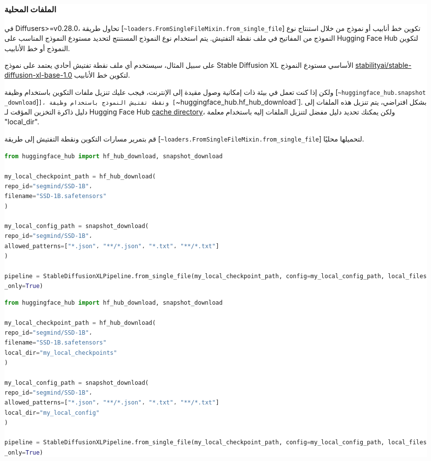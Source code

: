 </hfoption>
</hfoptions>

### الملفات المحلية

في Diffusers>=v0.28.0، تحاول طريقة [`~loaders.FromSingleFileMixin.from_single_file`] تكوين خط أنابيب أو نموذج من خلال استنتاج نوع النموذج من المفاتيح في ملف نقطة التفتيش. يتم استخدام نوع النموذج المستنتج لتحديد مستودع النموذج المناسب على Hugging Face Hub لتكوين النموذج أو خط الأنابيب.

على سبيل المثال، سيستخدم أي ملف نقطة تفتيش أحادي يعتمد على نموذج Stable Diffusion XL الأساسي مستودع النموذج [stabilityai/stable-diffusion-xl-base-1.0](https://huggingface.co/stabilityai/stable-diffusion-xl-base-1.0) لتكوين خط الأنابيب.

ولكن إذا كنت تعمل في بيئة ذات إمكانية وصول مقيدة إلى الإنترنت، فيجب عليك تنزيل ملفات التكوين باستخدام وظيفة [`~huggingface_hub.snapshot_download`]`]، ونقطة تفتيش النموذج باستخدام وظيفة [`~huggingface_hub.hf_hub_download`]. بشكل افتراضي، يتم تنزيل هذه الملفات إلى دليل ذاكرة التخزين المؤقت لـ Hugging Face Hub [cache directory](https://huggingface.co/docs/huggingface_hub/en/guides/manage-cache)، ولكن يمكنك تحديد دليل مفضل لتنزيل الملفات إليه باستخدام معلمة "local_dir".

قم بتمرير مسارات التكوين ونقطة التفتيش إلى طريقة [`~loaders.FromSingleFileMixin.from_single_file`] لتحميلها محليًا.

<hfoptions id="local">
<hfoption id="Hub cache directory">

```python
from huggingface_hub import hf_hub_download, snapshot_download

my_local_checkpoint_path = hf_hub_download(
repo_id="segmind/SSD-1B"،
filename="SSD-1B.safetensors"
)

my_local_config_path = snapshot_download(
repo_id="segmind/SSD-1B"،
allowed_patterns=["*.json"، "**/*.json"، "*.txt"، "**/*.txt"]
)

pipeline = StableDiffusionXLPipeline.from_single_file(my_local_checkpoint_path, config=my_local_config_path, local_files_only=True)
```

</hfoption>
<hfoption id="specific local directory">

```python
from huggingface_hub import hf_hub_download, snapshot_download

my_local_checkpoint_path = hf_hub_download(
repo_id="segmind/SSD-1B"،
filename="SSD-1B.safetensors"
local_dir="my_local_checkpoints"
)

my_local_config_path = snapshot_download(
repo_id="segmind/SSD-1B"،
allowed_patterns=["*.json"، "**/*.json"، "*.txt"، "**/*.txt"]
local_dir="my_local_config"
)

pipeline = StableDiffusionXLPipeline.from_single_file(my_local_checkpoint_path, config=my_local_config_path, local_files_only=True)
```
